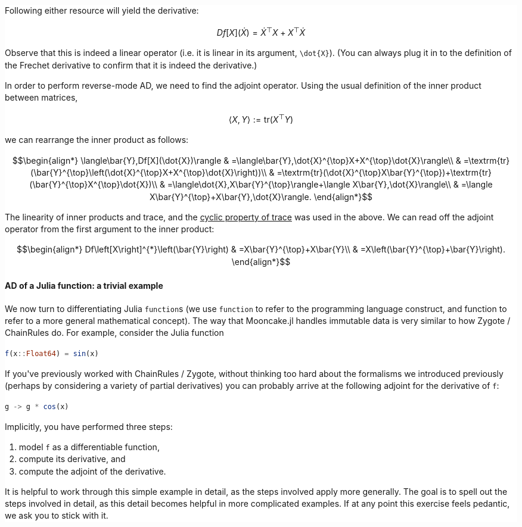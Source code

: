 Following either resource will yield the derivative:
```math
D f [X] (\dot{X}) = \dot{X}^\top X + X^\top \dot{X}
```
Observe that this is indeed a linear operator (i.e. it is linear in its argument, ``\dot{X}``).
(You can always plug it in to the definition of the Frechet derivative to confirm that it is indeed the derivative.)

In order to perform reverse-mode AD, we need to find the adjoint operator.
Using the usual definition of the inner product between matrices,
```math
\langle X, Y \rangle := \textrm{tr} (X^\top Y)
```
we can rearrange the inner product as follows:
```math
\begin{align*}
\langle\bar{Y},Df[X](\dot{X})\rangle & =\langle\bar{Y},\dot{X}^{\top}X+X^{\top}\dot{X}\rangle\\
 & =\textrm{tr}(\bar{Y}^{\top}\left(\dot{X}^{\top}X+X^{\top}\dot{X}\right))\\
 & =\textrm{tr}(\dot{X}^{\top}X\bar{Y}^{\top})+\textrm{tr}(\bar{Y}^{\top}X^{\top}\dot{X})\\
 & =\langle\dot{X},X\bar{Y}^{\top}\rangle+\langle X\bar{Y},\dot{X}\rangle\\
 & =\langle X\bar{Y}^{\top}+X\bar{Y},\dot{X}\rangle.
\end{align*}
```
The linearity of inner products and trace, and the [cyclic property of trace](https://en.wikipedia.org/wiki/Trace_(linear_algebra)#Cyclic_property) was used in the above. We can read off the adjoint operator from the first argument to the inner product:
```math
\begin{align*}
Df\left[X\right]^{*}\left(\bar{Y}\right) & =X\bar{Y}^{\top}+X\bar{Y}\\
 & =X\left(\bar{Y}^{\top}+\bar{Y}\right).
\end{align*}
```

#### AD of a Julia function: a trivial example

We now turn to differentiating Julia `function`s (we use `function` to refer to the programming language construct, and function to refer to a more general mathematical concept).
The way that Mooncake.jl handles immutable data is very similar to how Zygote / ChainRules do.
For example, consider the Julia function
```julia
f(x::Float64) = sin(x)
```
If you've previously worked with ChainRules / Zygote, without thinking too hard about the formalisms we introduced previously (perhaps by considering a variety of partial derivatives) you can probably arrive at the following adjoint for the derivative of `f`:
```julia
g -> g * cos(x)
```

Implicitly, you have performed three steps:
1. model `f` as a differentiable function,
2. compute its derivative, and
3. compute the adjoint of the derivative.

It is helpful to work through this simple example in detail, as the steps involved apply more generally.
The goal is to spell out the steps involved in detail, as this detail becomes helpful in more complicated examples.
If at any point this exercise feels pedantic, we ask you to stick with it.


[^note_for_geometers]: in AD we only really need to discuss differentiatiable functions between vector spaces that are isomorphic to Euclidean space. Consequently, a variety of considerations which are usually required in differential geometry are not required here. Notably, the tangent space is assumed to be the same everywhere, and to be the same as the domain of the function. Avoiding these additional considerations helps keep the mathematics as simple as possible.